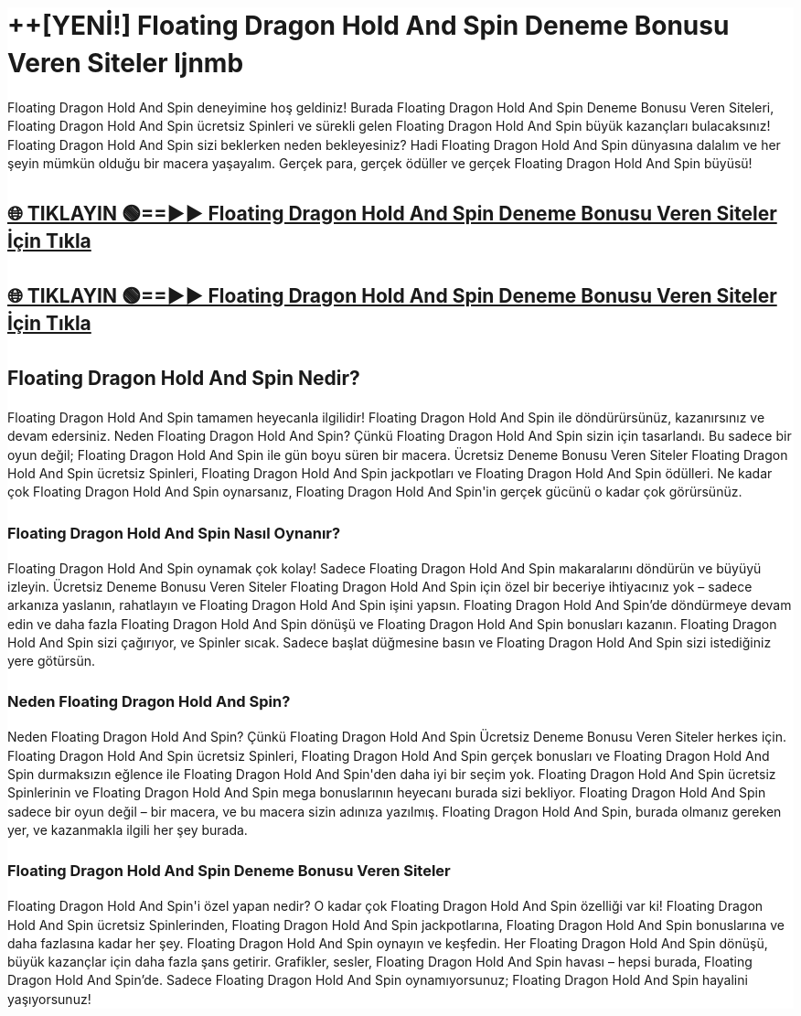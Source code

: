 # ++[YENİ!] Floating Dragon Hold And Spin Deneme Bonusu Veren Siteler ljnmb 

Floating Dragon Hold And Spin deneyimine hoş geldiniz! Burada Floating Dragon Hold And Spin Deneme Bonusu Veren Siteleri, Floating Dragon Hold And Spin ücretsiz Spinleri ve sürekli gelen Floating Dragon Hold And Spin büyük kazançları bulacaksınız! Floating Dragon Hold And Spin sizi beklerken neden bekleyesiniz? Hadi Floating Dragon Hold And Spin dünyasına dalalım ve her şeyin mümkün olduğu bir macera yaşayalım. Gerçek para, gerçek ödüller ve gerçek Floating Dragon Hold And Spin büyüsü!

## [🌐 TIKLAYIN 🟢==►► Floating Dragon Hold And Spin Deneme Bonusu Veren Siteler İçin Tıkla](https://xwager.xyz/) 

## [🌐 TIKLAYIN 🟢==►► Floating Dragon Hold And Spin Deneme Bonusu Veren Siteler İçin Tıkla](https://xwager.xyz/) 

## Floating Dragon Hold And Spin Nedir?

Floating Dragon Hold And Spin tamamen heyecanla ilgilidir! Floating Dragon Hold And Spin ile döndürürsünüz, kazanırsınız ve devam edersiniz. Neden Floating Dragon Hold And Spin? Çünkü Floating Dragon Hold And Spin sizin için tasarlandı. Bu sadece bir oyun değil; Floating Dragon Hold And Spin ile gün boyu süren bir macera. Ücretsiz Deneme Bonusu Veren Siteler Floating Dragon Hold And Spin ücretsiz Spinleri, Floating Dragon Hold And Spin jackpotları ve Floating Dragon Hold And Spin ödülleri. Ne kadar çok Floating Dragon Hold And Spin oynarsanız, Floating Dragon Hold And Spin'in gerçek gücünü o kadar çok görürsünüz.

### Floating Dragon Hold And Spin Nasıl Oynanır?

Floating Dragon Hold And Spin oynamak çok kolay! Sadece Floating Dragon Hold And Spin makaralarını döndürün ve büyüyü izleyin. Ücretsiz Deneme Bonusu Veren Siteler Floating Dragon Hold And Spin için özel bir beceriye ihtiyacınız yok – sadece arkanıza yaslanın, rahatlayın ve Floating Dragon Hold And Spin işini yapsın. Floating Dragon Hold And Spin’de döndürmeye devam edin ve daha fazla Floating Dragon Hold And Spin dönüşü ve Floating Dragon Hold And Spin bonusları kazanın. Floating Dragon Hold And Spin sizi çağırıyor, ve Spinler sıcak. Sadece başlat düğmesine basın ve Floating Dragon Hold And Spin sizi istediğiniz yere götürsün.

### Neden Floating Dragon Hold And Spin?

Neden Floating Dragon Hold And Spin? Çünkü Floating Dragon Hold And Spin Ücretsiz Deneme Bonusu Veren Siteler herkes için. Floating Dragon Hold And Spin ücretsiz Spinleri, Floating Dragon Hold And Spin gerçek bonusları ve Floating Dragon Hold And Spin durmaksızın eğlence ile Floating Dragon Hold And Spin'den daha iyi bir seçim yok. Floating Dragon Hold And Spin ücretsiz Spinlerinin ve Floating Dragon Hold And Spin mega bonuslarının heyecanı burada sizi bekliyor. Floating Dragon Hold And Spin sadece bir oyun değil – bir macera, ve bu macera sizin adınıza yazılmış. Floating Dragon Hold And Spin, burada olmanız gereken yer, ve kazanmakla ilgili her şey burada.

### Floating Dragon Hold And Spin Deneme Bonusu Veren Siteler

Floating Dragon Hold And Spin'i özel yapan nedir? O kadar çok Floating Dragon Hold And Spin özelliği var ki! Floating Dragon Hold And Spin ücretsiz Spinlerinden, Floating Dragon Hold And Spin jackpotlarına, Floating Dragon Hold And Spin bonuslarına ve daha fazlasına kadar her şey. Floating Dragon Hold And Spin oynayın ve keşfedin. Her Floating Dragon Hold And Spin dönüşü, büyük kazançlar için daha fazla şans getirir. Grafikler, sesler, Floating Dragon Hold And Spin havası – hepsi burada, Floating Dragon Hold And Spin’de. Sadece Floating Dragon Hold And Spin oynamıyorsunuz; Floating Dragon Hold And Spin hayalini yaşıyorsunuz!
